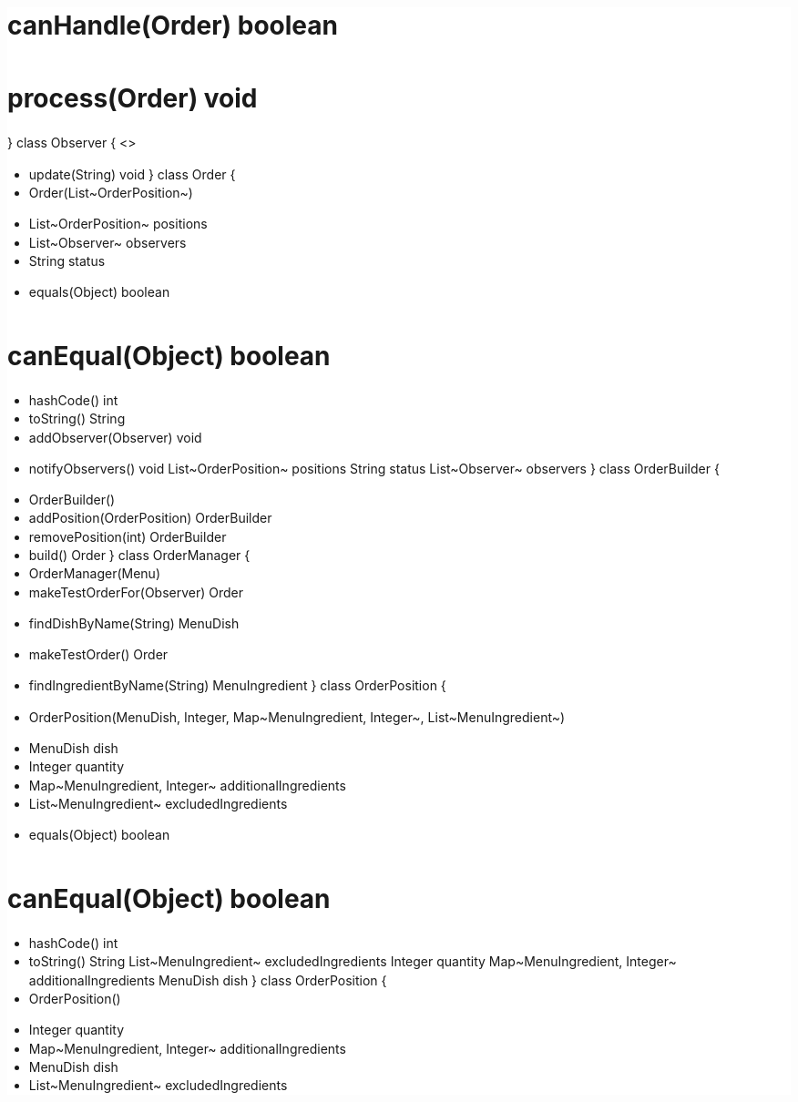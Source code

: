   # canHandle(Order) boolean
  # process(Order) void
}
class Observer {
<<Interface>>
  + update(String) void
}
class Order {
  + Order(List~OrderPosition~) 
  - List~OrderPosition~ positions
  - List~Observer~ observers
  - String status
  + equals(Object) boolean
  # canEqual(Object) boolean
  + hashCode() int
  + toString() String
  + addObserver(Observer) void
  - notifyObservers() void
   List~OrderPosition~ positions
   String status
   List~Observer~ observers
}
class OrderBuilder {
  + OrderBuilder() 
  + addPosition(OrderPosition) OrderBuilder
  + removePosition(int) OrderBuilder
  + build() Order
}
class OrderManager {
  + OrderManager(Menu) 
  + makeTestOrderFor(Observer) Order
  - findDishByName(String) MenuDish
  + makeTestOrder() Order
  - findIngredientByName(String) MenuIngredient
}
class OrderPosition {
  + OrderPosition(MenuDish, Integer, Map~MenuIngredient, Integer~, List~MenuIngredient~) 
  - MenuDish dish
  - Integer quantity
  - Map~MenuIngredient, Integer~ additionalIngredients
  - List~MenuIngredient~ excludedIngredients
  + equals(Object) boolean
  # canEqual(Object) boolean
  + hashCode() int
  + toString() String
   List~MenuIngredient~ excludedIngredients
   Integer quantity
   Map~MenuIngredient, Integer~ additionalIngredients
   MenuDish dish
}
class OrderPosition {
  + OrderPosition() 
  - Integer quantity
  - Map~MenuIngredient, Integer~ additionalIngredients
  - MenuDish dish
  - List~MenuIngredient~ excludedIngredients
